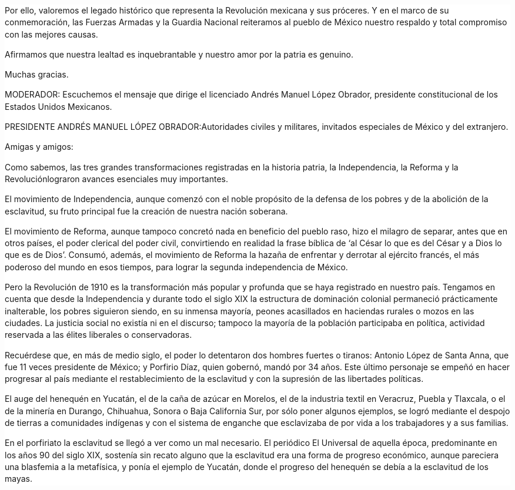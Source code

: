 Por ello, valoremos el legado histórico que representa la Revolución mexicana
y sus próceres. Y en el marco de su conmemoración, las Fuerzas Armadas y la
Guardia Nacional reiteramos al pueblo de México nuestro respaldo y total
compromiso con las mejores causas.

Afirmamos que nuestra lealtad es inquebrantable y nuestro amor por la patria
es genuino.

Muchas gracias.

MODERADOR: Escuchemos el mensaje que dirige el licenciado Andrés Manuel López
Obrador, presidente constitucional de los Estados Unidos Mexicanos.

PRESIDENTE ANDRÉS MANUEL LÓPEZ OBRADOR:Autoridades civiles y militares,
invitados especiales de México y del extranjero.

Amigas y amigos:

Como sabemos, las tres grandes transformaciones registradas en la historia
patria, la Independencia, la Reforma y la Revoluciónlograron avances
esenciales muy importantes.

El movimiento de Independencia, aunque comenzó con el noble propósito de la
defensa de los pobres y de la abolición de la esclavitud, su fruto principal
fue la creación de nuestra nación soberana.

El movimiento de Reforma, aunque tampoco concretó nada en beneficio del pueblo
raso, hizo el milagro de separar, antes que en otros países, el poder clerical
del poder civil, convirtiendo en realidad la frase bíblica de ‘al César lo que
es del César y a Dios lo que es de Dios’. Consumó, además, el movimiento de
Reforma la hazaña de enfrentar y derrotar al ejército francés, el más poderoso
del mundo en esos tiempos, para lograr la segunda independencia de México.

Pero la Revolución de 1910 es la transformación más popular y profunda que se
haya registrado en nuestro país. Tengamos en cuenta que desde la Independencia
y durante todo el siglo XIX la estructura de dominación colonial permaneció
prácticamente inalterable, los pobres siguieron siendo, en su inmensa mayoría,
peones acasillados en haciendas rurales o mozos en las ciudades. La justicia
social no existía ni en el discurso; tampoco la mayoría de la población
participaba en política, actividad reservada a las élites liberales o
conservadoras.

Recuérdese que, en más de medio siglo, el poder lo detentaron dos hombres
fuertes o tiranos: Antonio López de Santa Anna, que fue 11 veces presidente de
México; y Porfirio Díaz, quien gobernó, mandó por 34 años. Este último
personaje se empeñó en hacer progresar al país mediante el restablecimiento de
la esclavitud y con la supresión de las libertades políticas.

El auge del henequén en Yucatán, el de la caña de azúcar en Morelos, el de la
industria textil en Veracruz, Puebla y Tlaxcala, o el de la minería en
Durango, Chihuahua, Sonora o Baja California Sur, por sólo poner algunos
ejemplos, se logró mediante el despojo de tierras a comunidades indígenas y
con el sistema de enganche que esclavizaba de por vida a los trabajadores y a
sus familias.

En el porfiriato la esclavitud se llegó a ver como un mal necesario. El
periódico El Universal de aquella época, predominante en los años 90 del siglo
XIX, sostenía sin recato alguno que la esclavitud era una forma de progreso
económico, aunque pareciera una blasfemia a la metafísica, y ponía el ejemplo
de Yucatán, donde el progreso del henequén se debía a la esclavitud de los
mayas.
